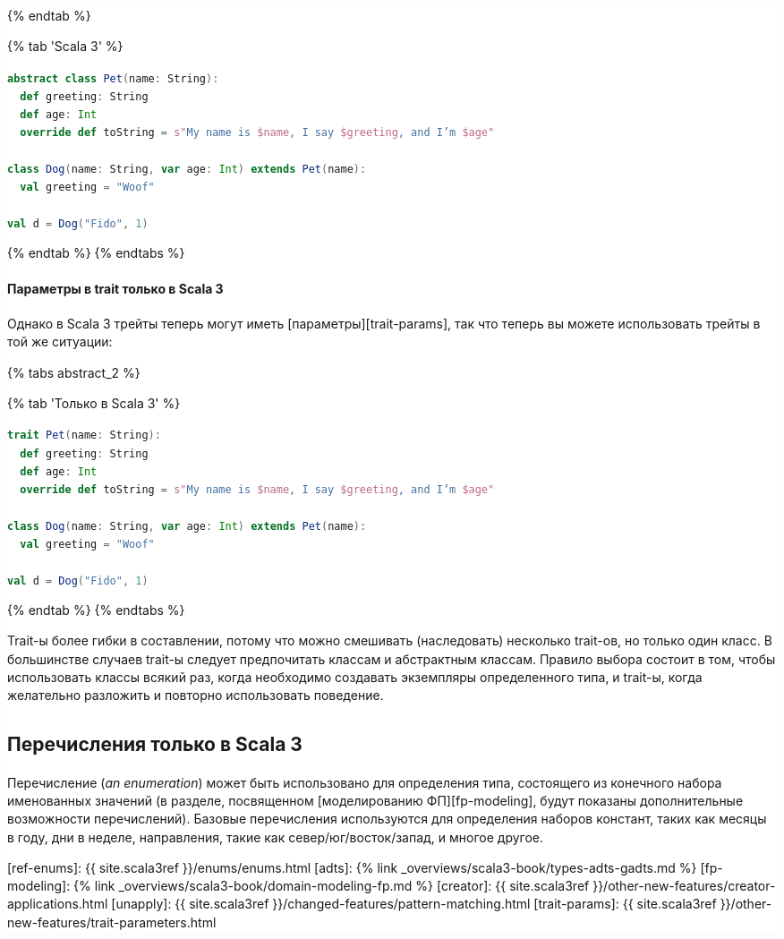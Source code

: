 {% endtab %}

{% tab 'Scala 3' %}

```scala
abstract class Pet(name: String):
  def greeting: String
  def age: Int
  override def toString = s"My name is $name, I say $greeting, and I’m $age"

class Dog(name: String, var age: Int) extends Pet(name):
  val greeting = "Woof"

val d = Dog("Fido", 1)
```

{% endtab %}
{% endtabs %}

<h4>Параметры в trait <span class="tag tag-inline">только в Scala 3</span></h4>

Однако в Scala 3 трейты теперь могут иметь [параметры][trait-params], 
так что теперь вы можете использовать трейты в той же ситуации:

{% tabs abstract_2 %}

{% tab 'Только в Scala 3' %}

```scala
trait Pet(name: String):
  def greeting: String
  def age: Int
  override def toString = s"My name is $name, I say $greeting, and I’m $age"

class Dog(name: String, var age: Int) extends Pet(name):
  val greeting = "Woof"

val d = Dog("Fido", 1)
```

{% endtab %}
{% endtabs %}

Trait-ы более гибки в составлении, потому что можно смешивать (наследовать) несколько trait-ов, но только один класс. 
В большинстве случаев trait-ы следует предпочитать классам и абстрактным классам. 
Правило выбора состоит в том, чтобы использовать классы всякий раз, когда необходимо создавать экземпляры определенного типа, 
и trait-ы, когда желательно разложить и повторно использовать поведение.

<h2>Перечисления <span class="tag tag-inline">только в Scala 3</span></h2>

Перечисление (_an enumeration_) может быть использовано для определения типа, 
состоящего из конечного набора именованных значений (в разделе, посвященном [моделированию ФП][fp-modeling], 
будут показаны дополнительные возможности перечислений). 
Базовые перечисления используются для определения наборов констант, 
таких как месяцы в году, дни в неделе, направления, такие как север/юг/восток/запад, и многое другое.


[ref-enums]: {{ site.scala3ref }}/enums/enums.html
[adts]: {% link _overviews/scala3-book/types-adts-gadts.md %}
[fp-modeling]: {% link _overviews/scala3-book/domain-modeling-fp.md %}
[creator]: {{ site.scala3ref }}/other-new-features/creator-applications.html
[unapply]: {{ site.scala3ref }}/changed-features/pattern-matching.html
[trait-params]: {{ site.scala3ref }}/other-new-features/trait-parameters.html